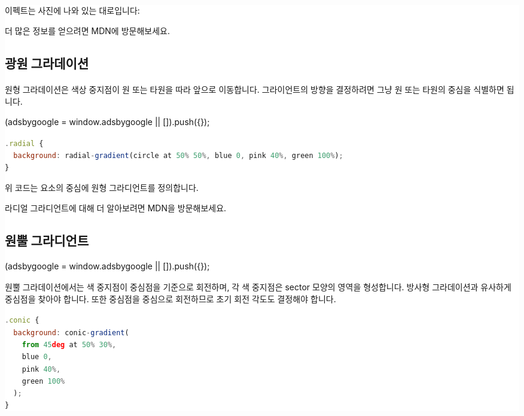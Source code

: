 이펙트는 사진에 나와 있는 대로입니다:

더 많은 정보를 얻으려면 MDN에 방문해보세요.

## 광원 그라데이션

원형 그라데이션은 색상 중지점이 원 또는 타원을 따라 앞으로 이동합니다. 그라이언트의 방향을 결정하려면 그냥 원 또는 타원의 중심을 식별하면 됩니다.


<ins class="adsbygoogle"
  style="display:block"
  data-ad-client="ca-pub-4877378276818686"
  data-ad-slot="9743150776"
  data-ad-format="auto"
  data-full-width-responsive="true"></ins>
<component is="script">
(adsbygoogle = window.adsbygoogle || []).push({});
</component>

```js
.radial {
  background: radial-gradient(circle at 50% 50%, blue 0, pink 40%, green 100%);
}
```

위 코드는 요소의 중심에 원형 그라디언트를 정의합니다.

라디얼 그라디언트에 대해 더 알아보려면 MDN을 방문해보세요.

## 원뿔 그라디언트


<ins class="adsbygoogle"
  style="display:block"
  data-ad-client="ca-pub-4877378276818686"
  data-ad-slot="9743150776"
  data-ad-format="auto"
  data-full-width-responsive="true"></ins>
<component is="script">
(adsbygoogle = window.adsbygoogle || []).push({});
</component>

원뿔 그라데이션에서는 색 중지점이 중심점을 기준으로 회전하며, 각 색 중지점은 sector 모양의 영역을 형성합니다. 방사형 그라데이션과 유사하게 중심점을 찾아야 합니다. 또한 중심점을 중심으로 회전하므로 초기 회전 각도도 결정해야 합니다.

```js
.conic {
  background: conic-gradient(
    from 45deg at 50% 30%,
    blue 0,
    pink 40%,
    green 100%
  );
}
```
